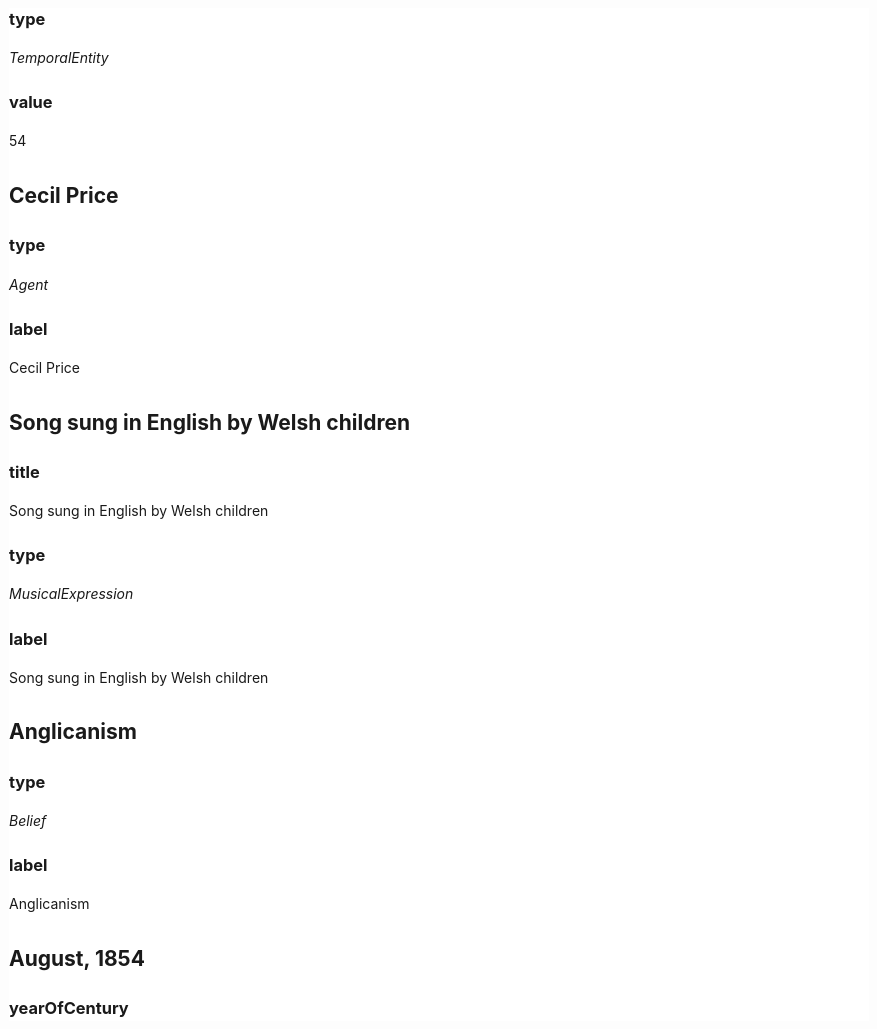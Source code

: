 ### type


*TemporalEntity*

### value


54

## Cecil Price

### type


*Agent*

### label


Cecil Price

## Song sung in English by Welsh children

### title


Song sung in English by Welsh children

### type


*MusicalExpression*

### label


Song sung in English by Welsh children

## Anglicanism

### type


*Belief*

### label


Anglicanism

## August, 1854

### yearOfCentury
